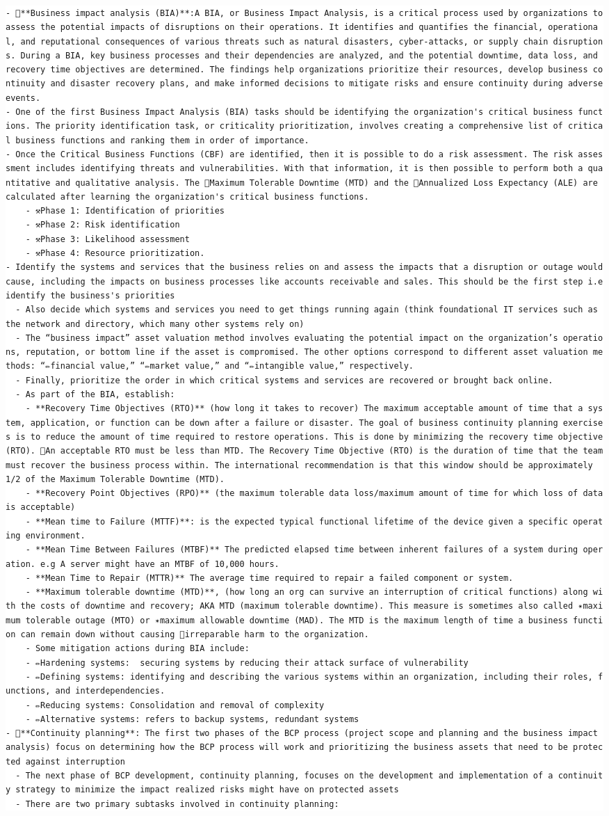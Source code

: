     - 🔴**Business impact analysis (BIA)**:A BIA, or Business Impact Analysis, is a critical process used by organizations to assess the potential impacts of disruptions on their operations. It identifies and quantifies the financial, operational, and reputational consequences of various threats such as natural disasters, cyber-attacks, or supply chain disruptions. During a BIA, key business processes and their dependencies are analyzed, and the potential downtime, data loss, and recovery time objectives are determined. The findings help organizations prioritize their resources, develop business continuity and disaster recovery plans, and make informed decisions to mitigate risks and ensure continuity during adverse events.
    - One of the first Business Impact Analysis (BIA) tasks should be identifying the organization's critical business functions. The priority identification task, or criticality prioritization, involves creating a comprehensive list of critical business functions and ranking them in order of importance.
    - Once the Critical Business Functions (CBF) are identified, then it is possible to do a risk assessment. The risk assessment includes identifying threats and vulnerabilities. With that information, it is then possible to perform both a quantitative and qualitative analysis. The 📝Maximum Tolerable Downtime (MTD) and the 📝Annualized Loss Expectancy (ALE) are calculated after learning the organization's critical business functions.
        - ⚒️Phase 1: Identification of priorities
        - ⚒️Phase 2: Risk identification
        - ⚒️Phase 3: Likelihood assessment
        - ⚒️Phase 4: Resource prioritization.
    - Identify the systems and services that the business relies on and assess the impacts that a disruption or outage would cause, including the impacts on business processes like accounts receivable and sales. This should be the first step i.e identify the business's priorities
      - Also decide which systems and services you need to get things running again (think foundational IT services such as the network and directory, which many other systems rely on)
      - The “business impact” asset valuation method involves evaluating the potential impact on the organization’s operations, reputation, or bottom line if the asset is compromised. The other options correspond to different asset valuation methods: “✏️financial value,” “✏️market value,” and “✏️intangible value,” respectively.
      - Finally, prioritize the order in which critical systems and services are recovered or brought back online. 
      - As part of the BIA, establish:
        - **Recovery Time Objectives (RTO)** (how long it takes to recover) The maximum acceptable amount of time that a system, application, or function can be down after a failure or disaster. The goal of business continuity planning exercises is to reduce the amount of time required to restore operations. This is done by minimizing the recovery time objective (RTO). 📝An acceptable RTO must be less than MTD. The Recovery Time Objective (RTO) is the duration of time that the team must recover the business process within. The international recommendation is that this window should be approximately 1/2 of the Maximum Tolerable Downtime (MTD).
        - **Recovery Point Objectives (RPO)** (the maximum tolerable data loss/maximum amount of time for which loss of data is acceptable)
        - **Mean time to Failure (MTTF)**: is the expected typical functional lifetime of the device given a specific operating environment.
        - **Mean Time Between Failures (MTBF)** The predicted elapsed time between inherent failures of a system during operation. e.g A server might have an MTBF of 10,000 hours.
        - **Mean Time to Repair (MTTR)** The average time required to repair a failed component or system.
        - **Maximum tolerable downtime (MTD)**, (how long an org can survive an interruption of critical functions) along with the costs of downtime and recovery; AKA MTD (maximum tolerable downtime). This measure is sometimes also called ✴️maximum tolerable outage (MTO) or ✴️maximum allowable downtime (MAD). The MTD is the maximum length of time a business function can remain down without causing 📝irreparable harm to the organization.
        - Some mitigation actions during BIA include:
        - ✏️Hardening systems:  securing systems by reducing their attack surface of vulnerability
        - ✏️Defining systems: identifying and describing the various systems within an organization, including their roles, functions, and interdependencies.
        - ✏️Reducing systems: Consolidation and removal of complexity
        - ✏️Alternative systems: refers to backup systems, redundant systems 
    - 🔴**Continuity planning**: The first two phases of the BCP process (project scope and planning and the business impact analysis) focus on determining how the BCP process will work and prioritizing the business assets that need to be protected against interruption
      - The next phase of BCP development, continuity planning, focuses on the development and implementation of a continuity strategy to minimize the impact realized risks might have on protected assets
      - There are two primary subtasks involved in continuity planning: